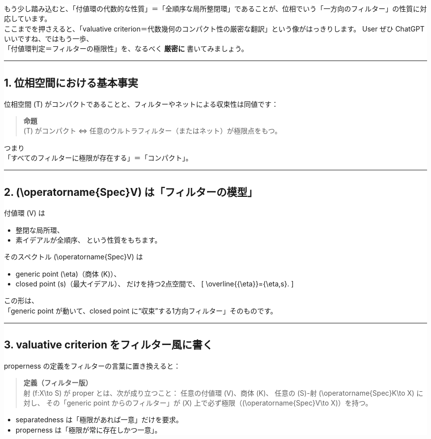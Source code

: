 
もう少し踏み込むと、「付値環の代数的な性質」＝「全順序な局所整閉環」であることが、位相でいう「一方向のフィルター」の性質に対応しています。  
ここまでを押さえると、「valuative criterion＝代数幾何のコンパクト性の厳密な翻訳」という像がはっきりします。
User
ぜひ
ChatGPT
いいですね、ではもう一歩、  
「付値環判定＝フィルターの極限性」を、なるべく **厳密に** 書いてみましょう。

---

## 1. 位相空間における基本事実

位相空間 \(T\) がコンパクトであることと、フィルターやネットによる収束性は同値です：

> **命題**  
> \(T\) がコンパクト ⇔ 任意のウルトラフィルター（またはネット）が極限点をもつ。

つまり  
「すべてのフィルターに極限が存在する」＝「コンパクト」。

---

## 2. \(\operatorname{Spec}V\) は「フィルターの模型」

付値環 \(V\) は
- 整閉な局所環、
- 素イデアルが全順序、
という性質をもちます。

そのスペクトル \(\operatorname{Spec}V\) は
- generic point \(\eta\)（商体 \(K\)）、
- closed point \(s\)（最大イデアル）、
だけを持つ2点空間で、
\[
\overline{\{\eta\}}=\{\eta,s\}.
\]

この形は、  
「generic point が動いて、closed point に“収束”する1方向フィルター」そのものです。

---

## 3. valuative criterion をフィルター風に書く

properness の定義をフィルターの言葉に置き換えると：

> **定義（フィルター版）**  
> 射 \(f:X\to S\) が proper とは、次が成り立つこと：
> 任意の付値環 \(V\)、商体 \(K\)、
> 任意の \(S\)-射 \(\operatorname{Spec}K\to X\) に対し、
> その「generic point からのフィルター」が \(X\) 上で必ず極限（\(\operatorname{Spec}V\to X\)）を持つ。

- separatedness は「極限があれば一意」だけを要求。
- properness は「極限が常に存在しかつ一意」。
